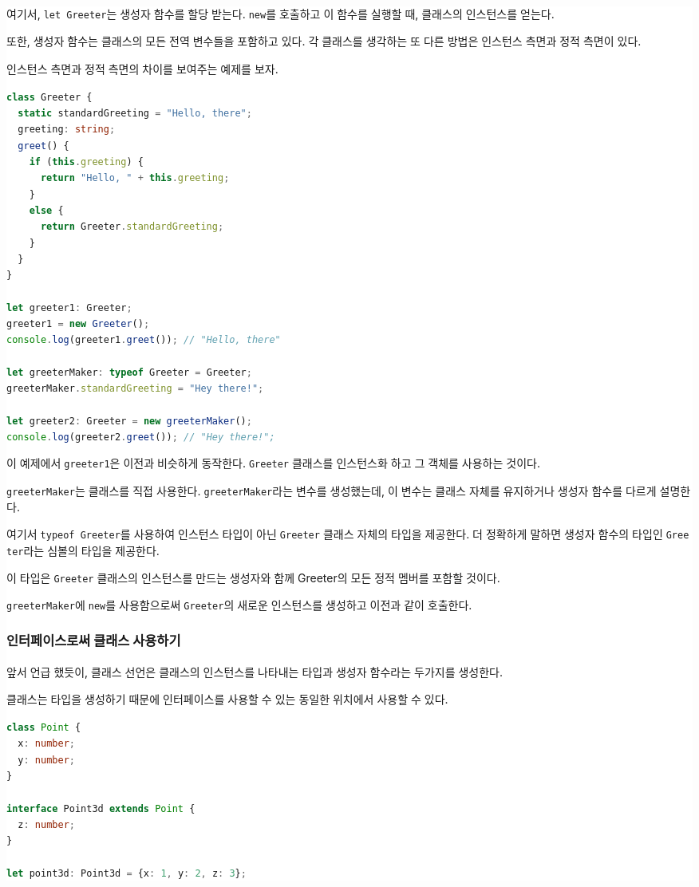 여기서, `let Greeter`는 생성자 함수를 할당 받는다. `new`를 호출하고 이 함수를 실행할 때, 클래스의 인스턴스를 얻는다.

또한, 생성자 함수는 클래스의 모든 전역 변수들을 포함하고 있다. 각 클래스를 생각하는 또 다른 방법은 인스턴스 측면과 정적 측면이 있다.

인스턴스 측면과 정적 측면의 차이를 보여주는 예제를 보자.

```typescript
class Greeter {
  static standardGreeting = "Hello, there";
  greeting: string;
  greet() {
    if (this.greeting) {
      return "Hello, " + this.greeting;
    }
    else {
      return Greeter.standardGreeting;
    }
  }
}

let greeter1: Greeter;
greeter1 = new Greeter();
console.log(greeter1.greet()); // "Hello, there"

let greeterMaker: typeof Greeter = Greeter;
greeterMaker.standardGreeting = "Hey there!";

let greeter2: Greeter = new greeterMaker();
console.log(greeter2.greet()); // "Hey there!";
```

이 예제에서 `greeter1`은 이전과 비슷하게 동작한다. `Greeter` 클래스를 인스턴스화 하고 그 객체를 사용하는 것이다.

`greeterMaker`는 클래스를 직접 사용한다. `greeterMaker`라는 변수를 생성했는데, 이 변수는 클래스 자체를 유지하거나 생성자 함수를 다르게 설명한다.

여기서 `typeof Greeter`를 사용하여 인스턴스 타입이 아닌 `Greeter` 클래스 자체의 타입을 제공한다. 더 정확하게 말하면 생성자 함수의 타입인 `Greeter`라는 심볼의 타입을 제공한다.

이 타입은 `Greeter` 클래스의 인스턴스를 만드는 생성자와 함께 Greeter의 모든 정적 멤버를 포함할 것이다.

`greeterMaker`에 `new`를 사용함으로써 `Greeter`의 새로운 인스턴스를 생성하고 이전과 같이 호출한다.

### 인터페이스로써 클래스 사용하기

앞서 언급 했듯이, 클래스 선언은 클래스의 인스턴스를 나타내는 타입과 생성자 함수라는 두가지를 생성한다.

클래스는 타입을 생성하기 때문에 인터페이스를 사용할 수 있는 동일한 위치에서 사용할 수 있다.

```typescript
class Point {
  x: number;
  y: number;
}

interface Point3d extends Point {
  z: number;
}

let point3d: Point3d = {x: 1, y: 2, z: 3};
```

